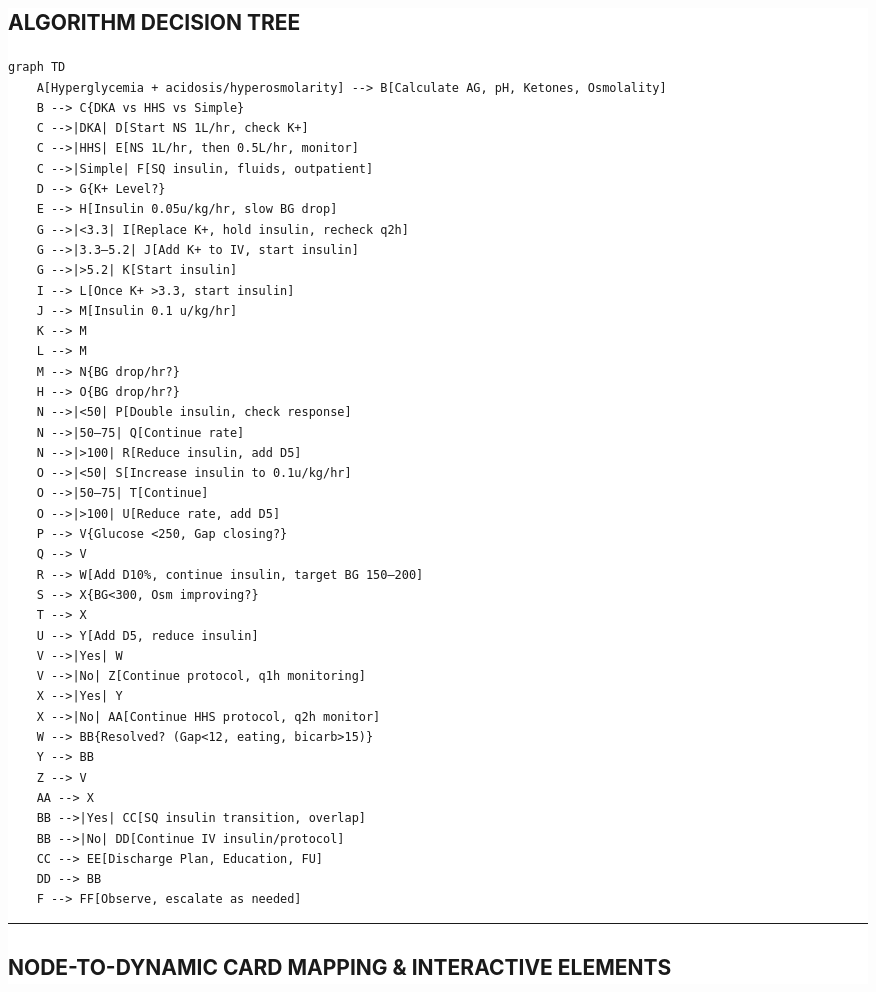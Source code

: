 
## ALGORITHM DECISION TREE

~~~mermaid
graph TD
    A[Hyperglycemia + acidosis/hyperosmolarity] --> B[Calculate AG, pH, Ketones, Osmolality]
    B --> C{DKA vs HHS vs Simple}
    C -->|DKA| D[Start NS 1L/hr, check K+]
    C -->|HHS| E[NS 1L/hr, then 0.5L/hr, monitor]
    C -->|Simple| F[SQ insulin, fluids, outpatient]
    D --> G{K+ Level?}
    E --> H[Insulin 0.05u/kg/hr, slow BG drop]
    G -->|<3.3| I[Replace K+, hold insulin, recheck q2h]
    G -->|3.3–5.2| J[Add K+ to IV, start insulin]
    G -->|>5.2| K[Start insulin]
    I --> L[Once K+ >3.3, start insulin]
    J --> M[Insulin 0.1 u/kg/hr]
    K --> M
    L --> M
    M --> N{BG drop/hr?}
    H --> O{BG drop/hr?}
    N -->|<50| P[Double insulin, check response]
    N -->|50–75| Q[Continue rate]
    N -->|>100| R[Reduce insulin, add D5]
    O -->|<50| S[Increase insulin to 0.1u/kg/hr]
    O -->|50–75| T[Continue]
    O -->|>100| U[Reduce rate, add D5]
    P --> V{Glucose <250, Gap closing?}
    Q --> V
    R --> W[Add D10%, continue insulin, target BG 150–200]
    S --> X{BG<300, Osm improving?}
    T --> X
    U --> Y[Add D5, reduce insulin]
    V -->|Yes| W
    V -->|No| Z[Continue protocol, q1h monitoring]
    X -->|Yes| Y
    X -->|No| AA[Continue HHS protocol, q2h monitor]
    W --> BB{Resolved? (Gap<12, eating, bicarb>15)}
    Y --> BB
    Z --> V
    AA --> X
    BB -->|Yes| CC[SQ insulin transition, overlap]
    BB -->|No| DD[Continue IV insulin/protocol]
    CC --> EE[Discharge Plan, Education, FU]
    DD --> BB
    F --> FF[Observe, escalate as needed]
~~~

---

## NODE-TO-DYNAMIC CARD MAPPING & INTERACTIVE ELEMENTS
